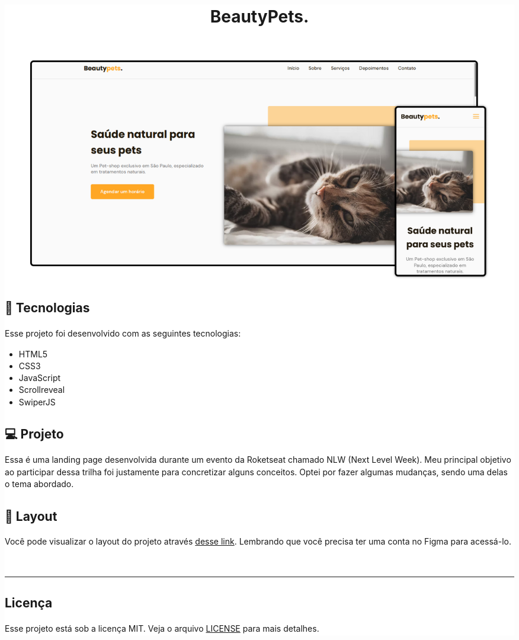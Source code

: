 <h1 align="center">
    <strong>BeautyPets.</strong>
</h1>

<br>

<p align="center">
  <img alt="Proffy" src="./assets/img/bp_banner.png" width="90%">
</p>

## 🚀 Tecnologias

Esse projeto foi desenvolvido com as seguintes tecnologias:

- HTML5
- CSS3
- JavaScript
- Scrollreveal
- SwiperJS

## 💻 Projeto

Essa é uma landing page desenvolvida durante um evento da Roketseat chamado NLW (Next Level Week). Meu principal objetivo ao participar dessa trilha foi justamente para concretizar alguns conceitos. Optei por fazer algumas mudanças, sendo uma delas o tema abordado. 

## 🔖 Layout

Você pode visualizar o layout do projeto através <a href="https://www.figma.com/file/bycoYMxAu8QEdJkyTnWIpu/Origin-Six?node-id=0%3A1">desse link</a>. Lembrando que você precisa ter uma conta no Figma para acessá-lo.

<br>

---

## Licença

Esse projeto está sob a licença MIT. Veja o arquivo [LICENSE](LICENSE.md) para mais detalhes.
